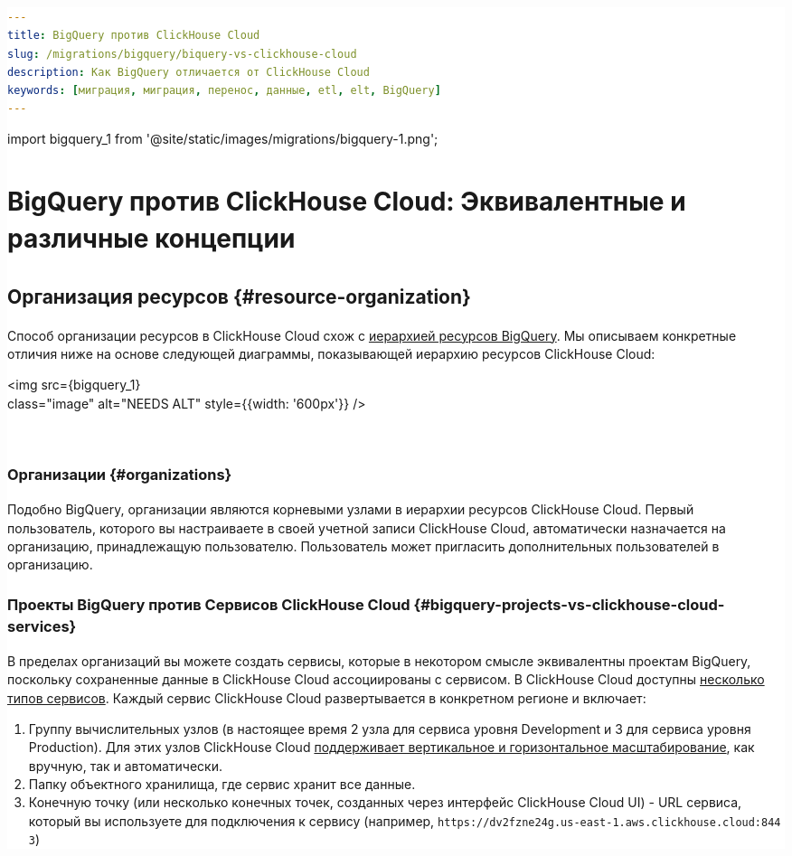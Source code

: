 ```yaml
---
title: BigQuery против ClickHouse Cloud
slug: /migrations/bigquery/biquery-vs-clickhouse-cloud
description: Как BigQuery отличается от ClickHouse Cloud
keywords: [миграция, миграция, перенос, данные, etl, elt, BigQuery]
---
```


import bigquery_1 from '@site/static/images/migrations/bigquery-1.png';


# BigQuery против ClickHouse Cloud: Эквивалентные и различные концепции

## Организация ресурсов {#resource-organization}

Способ организации ресурсов в ClickHouse Cloud схож с [иерархией ресурсов BigQuery](https://cloud.google.com/bigquery/docs/resource-hierarchy). Мы описываем конкретные отличия ниже на основе следующей диаграммы, показывающей иерархию ресурсов ClickHouse Cloud:

<img src={bigquery_1}    
  class="image"
  alt="NEEDS ALT"
  style={{width: '600px'}} />

<br />

### Организации {#organizations}

Подобно BigQuery, организации являются корневыми узлами в иерархии ресурсов ClickHouse Cloud. Первый пользователь, которого вы настраиваете в своей учетной записи ClickHouse Cloud, автоматически назначается на организацию, принадлежащую пользователю. Пользователь может пригласить дополнительных пользователей в организацию. 

### Проекты BigQuery против Сервисов ClickHouse Cloud {#bigquery-projects-vs-clickhouse-cloud-services}

В пределах организаций вы можете создать сервисы, которые в некотором смысле эквивалентны проектам BigQuery, поскольку сохраненные данные в ClickHouse Cloud ассоциированы с сервисом. В ClickHouse Cloud доступны [несколько типов сервисов](/cloud/manage/cloud-tiers). Каждый сервис ClickHouse Cloud развертывается в конкретном регионе и включает:

1. Группу вычислительных узлов (в настоящее время 2 узла для сервиса уровня Development и 3 для сервиса уровня Production). Для этих узлов ClickHouse Cloud [поддерживает вертикальное и горизонтальное масштабирование](/manage/scaling#how-scaling-works-in-clickhouse-cloud), как вручную, так и автоматически. 
2. Папку объектного хранилища, где сервис хранит все данные.
3. Конечную точку (или несколько конечных точек, созданных через интерфейс ClickHouse Cloud UI) - URL сервиса, который вы используете для подключения к сервису (например, `https://dv2fzne24g.us-east-1.aws.clickhouse.cloud:8443`)
